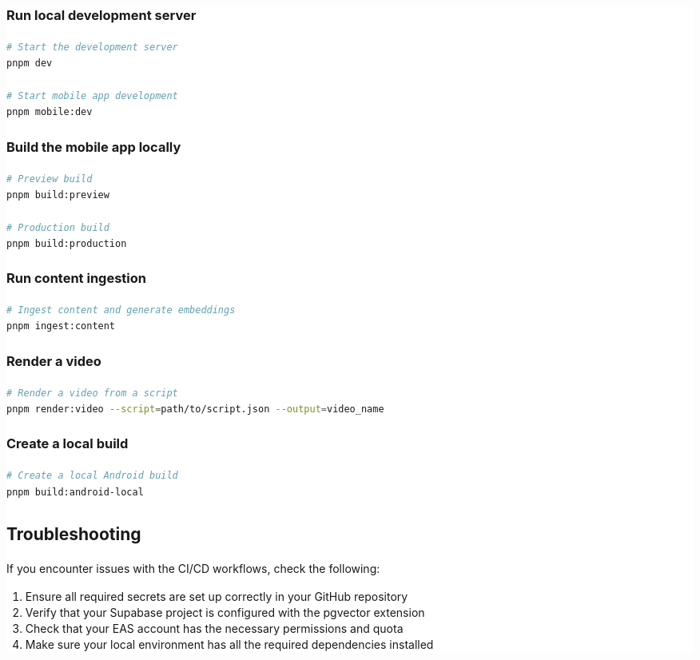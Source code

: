 ### Run local development server

```bash
# Start the development server
pnpm dev

# Start mobile app development
pnpm mobile:dev
```

### Build the mobile app locally

```bash
# Preview build
pnpm build:preview

# Production build
pnpm build:production
```

### Run content ingestion

```bash
# Ingest content and generate embeddings
pnpm ingest:content
```

### Render a video

```bash
# Render a video from a script
pnpm render:video --script=path/to/script.json --output=video_name
```

### Create a local build

```bash
# Create a local Android build
pnpm build:android-local
```

## Troubleshooting

If you encounter issues with the CI/CD workflows, check the following:

1. Ensure all required secrets are set up correctly in your GitHub repository
2. Verify that your Supabase project is configured with the pgvector extension
3. Check that your EAS account has the necessary permissions and quota
4. Make sure your local environment has all the required dependencies installed
